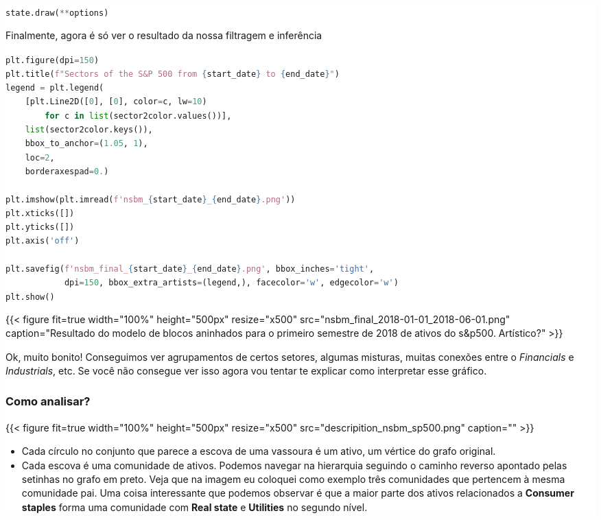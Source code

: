 ```python
state.draw(**options)

```

Finalmente, agora é só ver o resultado da nossa filtragem e inferência


```python
plt.figure(dpi=150)
plt.title(f"Sectors of the S&P 500 from {start_date} to {end_date}")
legend = plt.legend(
    [plt.Line2D([0], [0], color=c, lw=10)
        for c in list(sector2color.values())],
    list(sector2color.keys()),
    bbox_to_anchor=(1.05, 1),
    loc=2,
    borderaxespad=0.)

plt.imshow(plt.imread(f'nsbm_{start_date}_{end_date}.png'))
plt.xticks([])
plt.yticks([])
plt.axis('off')

plt.savefig(f'nsbm_final_{start_date}_{end_date}.png', bbox_inches='tight',
            dpi=150, bbox_extra_artists=(legend,), facecolor='w', edgecolor='w')
plt.show()
```

{{< figure
fit=true
width="100%"
height="500px"
resize="x500"
src="nsbm_final_2018-01-01_2018-06-01.png"
caption="Resultado do modelo de blocos aninhados para o primeiro semestre de 2018 de ativos do s&p500. Artístico?" >}}

Ok, muito bonito! Conseguimos ver agrupamentos de certos setores, algumas misturas, muitas conexões entre o *Financials* e *Industrials*, etc. Se você não consegue ver isso agora vou tentar te explicar como interpretar esse gráfico.

### Como analisar?


{{< figure
fit=true
width="100%"
height="500px"
resize="x500"
src="descripition_nsbm_sp500.png"
caption="" >}}

-   Cada círculo no conjunto que parece a escova de uma vassoura é um ativo, um vértice do grafo original. 
-   Cada escova é uma comunidade de ativos. Podemos navegar na hierarquia seguindo o caminho reverso apontado pelas setinhas no grafo em preto. Veja que na imagem eu coloquei como exemplo três comunidades que pertencem à mesma comunidade pai. 
Uma coisa interessante que podemos observar é que a maior parte dos ativos relacionados a **Consumer staples** forma uma comunidade com **Real state** e **Utilities** no segundo nível.
